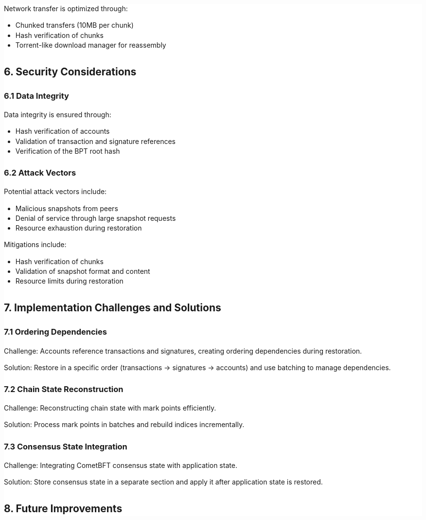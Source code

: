 Network transfer is optimized through:

- Chunked transfers (10MB per chunk)
- Hash verification of chunks
- Torrent-like download manager for reassembly

## 6. Security Considerations

### 6.1 Data Integrity

Data integrity is ensured through:

- Hash verification of accounts
- Validation of transaction and signature references
- Verification of the BPT root hash

### 6.2 Attack Vectors

Potential attack vectors include:

- Malicious snapshots from peers
- Denial of service through large snapshot requests
- Resource exhaustion during restoration

Mitigations include:

- Hash verification of chunks
- Validation of snapshot format and content
- Resource limits during restoration

## 7. Implementation Challenges and Solutions

### 7.1 Ordering Dependencies

Challenge: Accounts reference transactions and signatures, creating ordering dependencies during restoration.

Solution: Restore in a specific order (transactions → signatures → accounts) and use batching to manage dependencies.

### 7.2 Chain State Reconstruction

Challenge: Reconstructing chain state with mark points efficiently.

Solution: Process mark points in batches and rebuild indices incrementally.

### 7.3 Consensus State Integration

Challenge: Integrating CometBFT consensus state with application state.

Solution: Store consensus state in a separate section and apply it after application state is restored.

## 8. Future Improvements
